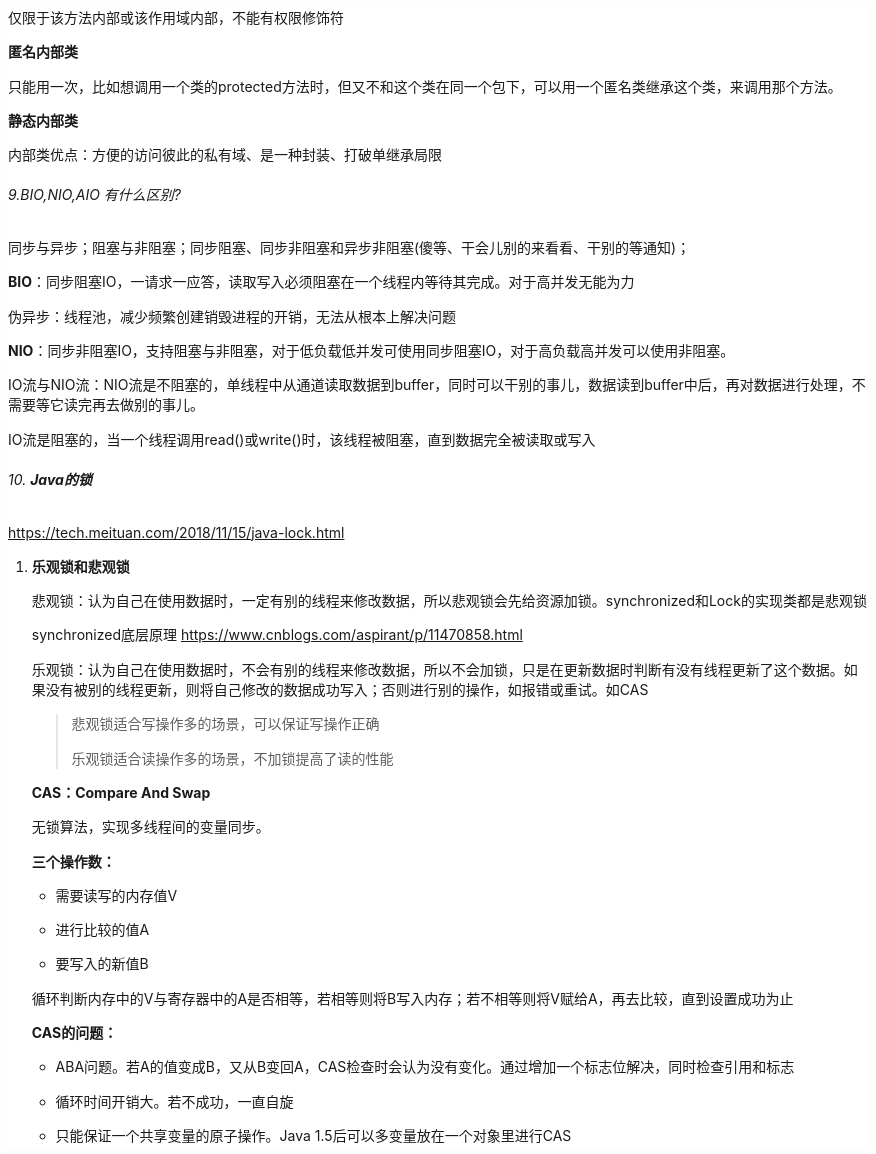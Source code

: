 仅限于该方法内部或该作用域内部，不能有权限修饰符

**匿名内部类**

只能用一次，比如想调用一个类的protected方法时，但又不和这个类在同一个包下，可以用一个匿名类继承这个类，来调用那个方法。

**静态内部类**

内部类优点：方便的访问彼此的私有域、是一种封装、打破单继承局限

###### 9.BIO,NIO,AIO 有什么区别?

同步与异步；阻塞与非阻塞；同步阻塞、同步非阻塞和异步非阻塞(傻等、干会儿别的来看看、干别的等通知)；

**BIO**：同步阻塞IO，一请求一应答，读取写入必须阻塞在一个线程内等待其完成。对于高并发无能为力

伪异步：线程池，减少频繁创建销毁进程的开销，无法从根本上解决问题

**NIO**：同步非阻塞IO，支持阻塞与非阻塞，对于低负载低并发可使用同步阻塞IO，对于高负载高并发可以使用非阻塞。

IO流与NIO流：NIO流是不阻塞的，单线程中从通道读取数据到buffer，同时可以干别的事儿，数据读到buffer中后，再对数据进行处理，不需要等它读完再去做别的事儿。

IO流是阻塞的，当一个线程调用read()或write()时，该线程被阻塞，直到数据完全被读取或写入



###### 10. **Java的锁**

https://tech.meituan.com/2018/11/15/java-lock.html

1. **乐观锁和悲观锁**

   悲观锁：认为自己在使用数据时，一定有别的线程来修改数据，所以悲观锁会先给资源加锁。synchronized和Lock的实现类都是悲观锁

   synchronized底层原理 https://www.cnblogs.com/aspirant/p/11470858.html 

   乐观锁：认为自己在使用数据时，不会有别的线程来修改数据，所以不会加锁，只是在更新数据时判断有没有线程更新了这个数据。如果没有被别的线程更新，则将自己修改的数据成功写入；否则进行别的操作，如报错或重试。如CAS

   > 悲观锁适合写操作多的场景，可以保证写操作正确
   >
   > 乐观锁适合读操作多的场景，不加锁提高了读的性能

   **CAS：Compare And Swap**

   无锁算法，实现多线程间的变量同步。

   **三个操作数：**

   * 需要读写的内存值V

   * 进行比较的值A

   * 要写入的新值B

   循环判断内存中的V与寄存器中的A是否相等，若相等则将B写入内存；若不相等则将V赋给A，再去比较，直到设置成功为止

   **CAS的问题：**

   * ABA问题。若A的值变成B，又从B变回A，CAS检查时会认为没有变化。通过增加一个标志位解决，同时检查引用和标志

   * 循环时间开销大。若不成功，一直自旋

   * 只能保证一个共享变量的原子操作。Java 1.5后可以多变量放在一个对象里进行CAS
